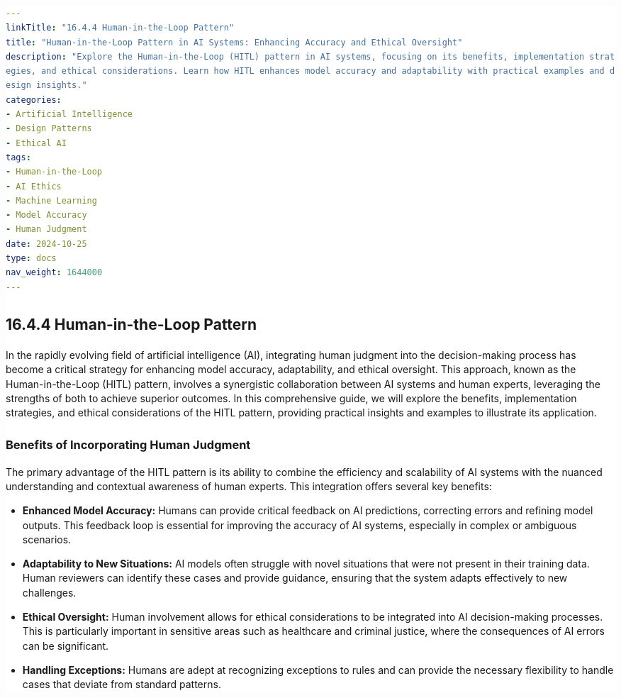 ```yaml
---
linkTitle: "16.4.4 Human-in-the-Loop Pattern"
title: "Human-in-the-Loop Pattern in AI Systems: Enhancing Accuracy and Ethical Oversight"
description: "Explore the Human-in-the-Loop (HITL) pattern in AI systems, focusing on its benefits, implementation strategies, and ethical considerations. Learn how HITL enhances model accuracy and adaptability with practical examples and design insights."
categories:
- Artificial Intelligence
- Design Patterns
- Ethical AI
tags:
- Human-in-the-Loop
- AI Ethics
- Machine Learning
- Model Accuracy
- Human Judgment
date: 2024-10-25
type: docs
nav_weight: 1644000
---
```


## 16.4.4 Human-in-the-Loop Pattern

In the rapidly evolving field of artificial intelligence (AI), integrating human judgment into the decision-making process has become a critical strategy for enhancing model accuracy, adaptability, and ethical oversight. This approach, known as the Human-in-the-Loop (HITL) pattern, involves a synergistic collaboration between AI systems and human experts, leveraging the strengths of both to achieve superior outcomes. In this comprehensive guide, we will explore the benefits, implementation strategies, and ethical considerations of the HITL pattern, providing practical insights and examples to illustrate its application.

### Benefits of Incorporating Human Judgment

The primary advantage of the HITL pattern is its ability to combine the efficiency and scalability of AI systems with the nuanced understanding and contextual awareness of human experts. This integration offers several key benefits:

- **Enhanced Model Accuracy:** Humans can provide critical feedback on AI predictions, correcting errors and refining model outputs. This feedback loop is essential for improving the accuracy of AI systems, especially in complex or ambiguous scenarios.
  
- **Adaptability to New Situations:** AI models often struggle with novel situations that were not present in their training data. Human reviewers can identify these cases and provide guidance, ensuring that the system adapts effectively to new challenges.

- **Ethical Oversight:** Human involvement allows for ethical considerations to be integrated into AI decision-making processes. This is particularly important in sensitive areas such as healthcare and criminal justice, where the consequences of AI errors can be significant.

- **Handling Exceptions:** Humans are adept at recognizing exceptions to rules and can provide the necessary flexibility to handle cases that deviate from standard patterns.
